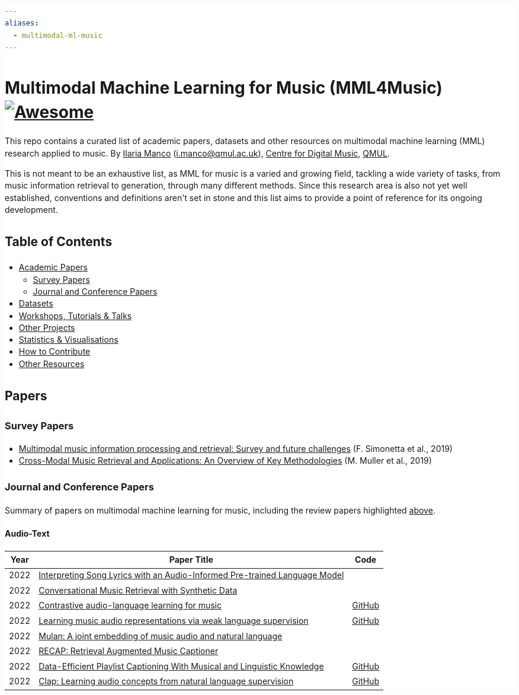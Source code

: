 ```yaml
---
aliases:
  - multimodal-ml-music
---
```

# Multimodal Machine Learning for Music (MML4Music) [![Awesome](https://awesome.re/badge.svg)](https://awesome.re)
This repo contains a curated list of academic papers, datasets and other resources on multimodal machine learning (MML) research applied to music.
By [Ilaria Manco](http://ilariamanco.com/) (i.manco@qmul.ac.uk), [Centre for Digital Music](http://c4dm.eecs.qmul.ac.uk/), [QMUL](https://www.qmul.ac.uk/).

This is not meant to be an exhaustive list, as MML for music is a varied and growing field, tackling a wide variety of tasks, from music information retrieval to generation, 
through many different methods. Since this research area is also not yet well established, conventions and definitions aren't set in stone and this list aims to provide a point of reference 
for its ongoing development.

## Table of Contents

* [Academic Papers](#papers)
    * [Survey Papers](#survey-papers)
    * [Journal and Conference Papers](#journal-and-conference-papers)
* [Datasets](#datasets)
* [Workshops, Tutorials & Talks](#workshops-tutorials-&-talks)
* [Other Projects](#other-projects)
* [Statistics & Visualisations](#statistics-&-visualisations)
* [How to Contribute](#how-to-contribute)
* [Other Resources](#other-resources)

## Papers 

### Survey Papers
* [Multimodal music information processing and retrieval: Survey and future challenges](https://arxiv.org/pdf/1902.05347.pdf) (F. Simonetta et al., 2019)
* [Cross-Modal Music Retrieval and Applications: An Overview of Key Methodologies](https://arxiv.org/pdf/1902.04397.pdf) (M. Muller et al., 2019)


### Journal and Conference Papers 
Summary of papers on multimodal machine learning for music, including the review papers highlighted [above](#survey-papers).

#### Audio-Text
| Year |  Paper Title | Code |
|------|-------------------------------|------|
 |  2022  |  [Interpreting Song Lyrics with an Audio-Informed Pre-trained Language Model](https://arxiv.org/abs/2208.11671)  |  
 |  2022  |  [Conversational Music Retrieval with Synthetic Data](https://research.google/pubs/pub51943/)  |  
 |  2022  |  [Contrastive audio-language learning for music](https://arxiv.org/abs/2208.12208)  |  [GitHub](https://github.com/ilaria-manco/muscall) 
 |  2022  |  [Learning music audio representations via weak language supervision](https://arxiv.org/abs/2112.04214)  |  [GitHub](https://github.com/ilaria-manco/mulap) 
 |  2022  |  [Mulan: A joint embedding of music audio and natural language](https://arxiv.org/abs/2208.12415)  |  
 |  2022  |  [RECAP: Retrieval Augmented Music Captioner](https://arxiv.org/abs/2212.10901v1)  |  
 |  2022  |  [Data-Efficient Playlist Captioning With Musical and Linguistic Knowledge](https://preview.aclanthology.org/emnlp-22-ingestion/2022.emnlp-main.784)  |  [GitHub](https://github.com/deezer/playntell) 
 |  2022  |  [Clap: Learning audio concepts from natural language supervision](https://arxiv.org/abs/2206.04769)  |  [GitHub](https://github.com/microsoft/CLAP) 